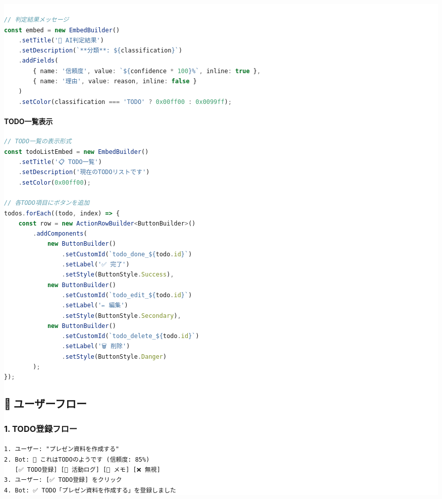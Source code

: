 ```typescript

// 判定結果メッセージ
const embed = new EmbedBuilder()
    .setTitle('🤖 AI判定結果')
    .setDescription(`**分類**: ${classification}`)
    .addFields(
        { name: '信頼度', value: `${confidence * 100}%`, inline: true },
        { name: '理由', value: reason, inline: false }
    )
    .setColor(classification === 'TODO' ? 0x00ff00 : 0x0099ff);
```

#### TODO一覧表示
```typescript
// TODO一覧の表示形式
const todoListEmbed = new EmbedBuilder()
    .setTitle('📋 TODO一覧')
    .setDescription('現在のTODOリストです')
    .setColor(0x00ff00);

// 各TODO項目にボタンを追加
todos.forEach((todo, index) => {
    const row = new ActionRowBuilder<ButtonBuilder>()
        .addComponents(
            new ButtonBuilder()
                .setCustomId(`todo_done_${todo.id}`)
                .setLabel('✅ 完了')
                .setStyle(ButtonStyle.Success),
            new ButtonBuilder()
                .setCustomId(`todo_edit_${todo.id}`)
                .setLabel('✏️ 編集')
                .setStyle(ButtonStyle.Secondary),
            new ButtonBuilder()
                .setCustomId(`todo_delete_${todo.id}`)
                .setLabel('🗑️ 削除')
                .setStyle(ButtonStyle.Danger)
        );
});
```

## 🔄 ユーザーフロー

### 1. TODO登録フロー
```
1. ユーザー: "プレゼン資料を作成する"
2. Bot: 🤖 これはTODOのようです (信頼度: 85%)
   [✅ TODO登録] [📝 活動ログ] [📄 メモ] [❌ 無視]
3. ユーザー: [✅ TODO登録] をクリック
4. Bot: ✅ TODO「プレゼン資料を作成する」を登録しました
```
